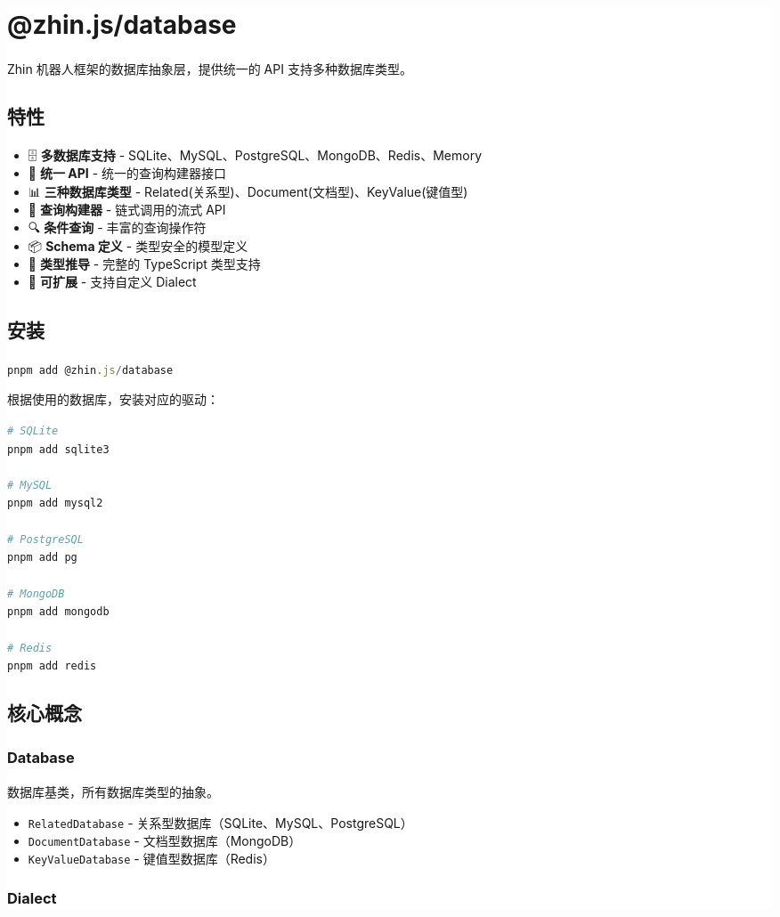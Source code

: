 # @zhin.js/database

Zhin 机器人框架的数据库抽象层，提供统一的 API 支持多种数据库类型。

## 特性

- 🗄️ **多数据库支持** - SQLite、MySQL、PostgreSQL、MongoDB、Redis、Memory
- 🔄 **统一 API** - 统一的查询构建器接口
- 📊 **三种数据库类型** - Related(关系型)、Document(文档型)、KeyValue(键值型)
- 🎯 **查询构建器** - 链式调用的流式 API
- 🔍 **条件查询** - 丰富的查询操作符
- 📦 **Schema 定义** - 类型安全的模型定义
- 🚀 **类型推导** - 完整的 TypeScript 类型支持
- 🔌 **可扩展** - 支持自定义 Dialect

## 安装

```typescript
pnpm add @zhin.js/database
```

根据使用的数据库，安装对应的驱动：

```bash
# SQLite
pnpm add sqlite3

# MySQL
pnpm add mysql2

# PostgreSQL
pnpm add pg

# MongoDB
pnpm add mongodb

# Redis
pnpm add redis
```

## 核心概念

### Database

数据库基类，所有数据库类型的抽象。

- `RelatedDatabase` - 关系型数据库（SQLite、MySQL、PostgreSQL）
- `DocumentDatabase` - 文档型数据库（MongoDB）
- `KeyValueDatabase` - 键值型数据库（Redis）

### Dialect
